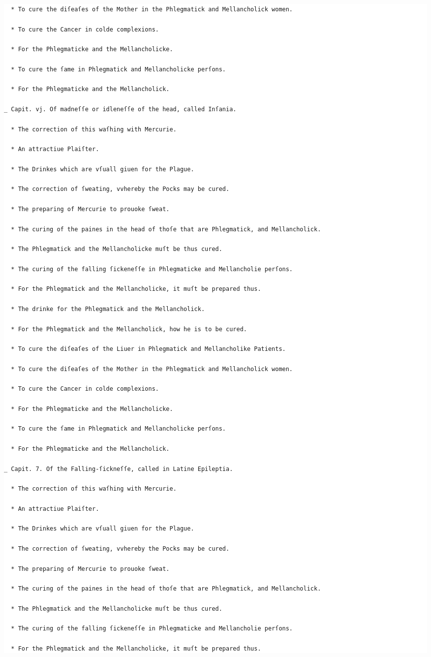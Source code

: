      * To cure the diſeaſes of the Mother in the Phlegmatick and Mellancholick women.

      * To cure the Cancer in colde complexions.

      * For the Phlegmaticke and the Mellancholicke.

      * To cure the ſame in Phlegmatick and Mellancholicke perſons.

      * For the Phlegmaticke and the Mellancholick.

    _ Capit. vj. Of madneſſe or idleneſſe of the head, called Inſania.

      * The correction of this waſhing with Mercurie.

      * An attractiue Plaiſter.

      * The Drinkes which are vſuall giuen for the Plague.

      * The correction of ſweating, vvhereby the Pocks may be cured.

      * The preparing of Mercurie to prouoke ſweat.

      * The curing of the paines in the head of thoſe that are Phlegmatick, and Mellancholick.

      * The Phlegmatick and the Mellancholicke muſt be thus cured.

      * The curing of the falling ſickeneſſe in Phlegmaticke and Mellancholie perſons.

      * For the Phlegmatick and the Mellancholicke, it muſt be prepared thus.

      * The drinke for the Phlegmatick and the Mellancholick.

      * For the Phlegmatick and the Mellancholick, how he is to be cured.

      * To cure the diſeaſes of the Liuer in Phlegmatick and Mellancholike Patients.

      * To cure the diſeaſes of the Mother in the Phlegmatick and Mellancholick women.

      * To cure the Cancer in colde complexions.

      * For the Phlegmaticke and the Mellancholicke.

      * To cure the ſame in Phlegmatick and Mellancholicke perſons.

      * For the Phlegmaticke and the Mellancholick.

    _ Capit. 7. Of the Falling-ſickneſſe, called in Latine Epileptia.

      * The correction of this waſhing with Mercurie.

      * An attractiue Plaiſter.

      * The Drinkes which are vſuall giuen for the Plague.

      * The correction of ſweating, vvhereby the Pocks may be cured.

      * The preparing of Mercurie to prouoke ſweat.

      * The curing of the paines in the head of thoſe that are Phlegmatick, and Mellancholick.

      * The Phlegmatick and the Mellancholicke muſt be thus cured.

      * The curing of the falling ſickeneſſe in Phlegmaticke and Mellancholie perſons.

      * For the Phlegmatick and the Mellancholicke, it muſt be prepared thus.
